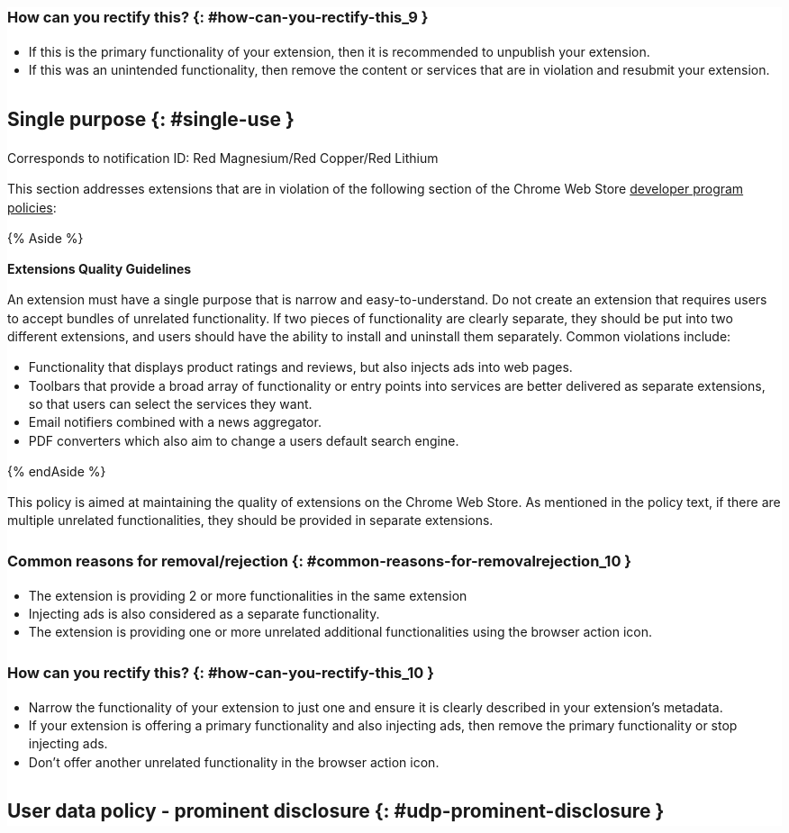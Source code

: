 ### How can you rectify this? {: \#how-can-you-rectify-this\_9 }

-   If this is the primary functionality of your extension, then it is recommended to unpublish your extension.
-   If this was an unintended functionality, then remove the content or services that are in violation and resubmit your extension.

Single purpose {: \#single-use }
--------------------------------

Corresponds to notification ID: Red Magnesium/Red Copper/Red Lithium

This section addresses extensions that are in violation of the following section of the Chrome Web Store [developer program policies](/docs/webstore/program_policies):

{% Aside %}

**Extensions Quality Guidelines**

An extension must have a single purpose that is narrow and easy-to-understand. Do not create an extension that requires users to accept bundles of unrelated functionality. If two pieces of functionality are clearly separate, they should be put into two different extensions, and users should have the ability to install and uninstall them separately. Common violations include:

-   Functionality that displays product ratings and reviews, but also injects ads into web pages.
-   Toolbars that provide a broad array of functionality or entry points into services are better delivered as separate extensions, so that users can select the services they want.
-   Email notifiers combined with a news aggregator.
-   PDF converters which also aim to change a users default search engine.

{% endAside %}

This policy is aimed at maintaining the quality of extensions on the Chrome Web Store. As mentioned in the policy text, if there are multiple unrelated functionalities, they should be provided in separate extensions.

### Common reasons for removal/rejection {: \#common-reasons-for-removalrejection\_10 }

-   The extension is providing 2 or more functionalities in the same extension
-   Injecting ads is also considered as a separate functionality.
-   The extension is providing one or more unrelated additional functionalities using the browser action icon.

### How can you rectify this? {: \#how-can-you-rectify-this\_10 }

-   Narrow the functionality of your extension to just one and ensure it is clearly described in your extension’s metadata.
-   If your extension is offering a primary functionality and also injecting ads, then remove the primary functionality or stop injecting ads.
-   Don’t offer another unrelated functionality in the browser action icon.

User data policy - prominent disclosure {: \#udp-prominent-disclosure }
-----------------------------------------------------------------------
